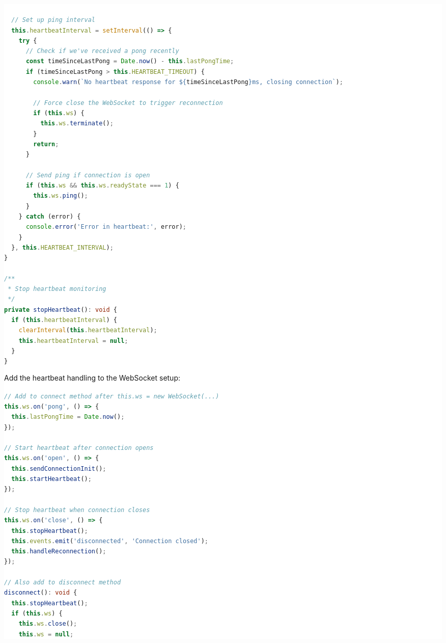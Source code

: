 ```typescript
  
  // Set up ping interval
  this.heartbeatInterval = setInterval(() => {
    try {
      // Check if we've received a pong recently
      const timeSinceLastPong = Date.now() - this.lastPongTime;
      if (timeSinceLastPong > this.HEARTBEAT_TIMEOUT) {
        console.warn(`No heartbeat response for ${timeSinceLastPong}ms, closing connection`);
        
        // Force close the WebSocket to trigger reconnection
        if (this.ws) {
          this.ws.terminate();
        }
        return;
      }
      
      // Send ping if connection is open
      if (this.ws && this.ws.readyState === 1) {
        this.ws.ping();
      }
    } catch (error) {
      console.error('Error in heartbeat:', error);
    }
  }, this.HEARTBEAT_INTERVAL);
}

/**
 * Stop heartbeat monitoring
 */
private stopHeartbeat(): void {
  if (this.heartbeatInterval) {
    clearInterval(this.heartbeatInterval);
    this.heartbeatInterval = null;
  }
}
```

Add the heartbeat handling to the WebSocket setup:

```typescript
// Add to connect method after this.ws = new WebSocket(...)
this.ws.on('pong', () => {
  this.lastPongTime = Date.now();
});

// Start heartbeat after connection opens
this.ws.on('open', () => {
  this.sendConnectionInit();
  this.startHeartbeat();
});

// Stop heartbeat when connection closes
this.ws.on('close', () => {
  this.stopHeartbeat();
  this.events.emit('disconnected', 'Connection closed');
  this.handleReconnection();
});

// Also add to disconnect method
disconnect(): void {
  this.stopHeartbeat();
  if (this.ws) {
    this.ws.close();
    this.ws = null;
```